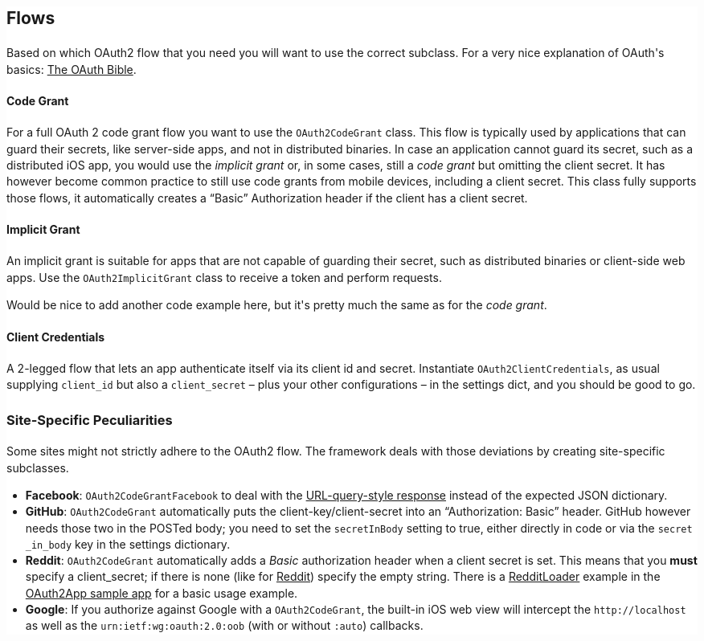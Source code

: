 
Flows
-----

Based on which OAuth2 flow that you need you will want to use the correct subclass.
For a very nice explanation of OAuth's basics: [The OAuth Bible](http://oauthbible.com/#oauth-2-three-legged).

#### Code Grant

For a full OAuth 2 code grant flow you want to use the `OAuth2CodeGrant` class.
This flow is typically used by applications that can guard their secrets, like server-side apps, and not in distributed binaries.
In case an application cannot guard its secret, such as a distributed iOS app, you would use the _implicit grant_ or, in some cases, still a _code grant_ but omitting the client secret.
It has however become common practice to still use code grants from mobile devices, including a client secret.
This class fully supports those flows, it automatically creates a “Basic” Authorization header if the client has a client secret.

#### Implicit Grant

An implicit grant is suitable for apps that are not capable of guarding their secret, such as distributed binaries or client-side web apps.
Use the `OAuth2ImplicitGrant` class to receive a token and perform requests.

Would be nice to add another code example here, but it's pretty much the same as for the _code grant_.

#### Client Credentials

A 2-legged flow that lets an app authenticate itself via its client id and secret.
Instantiate `OAuth2ClientCredentials`, as usual supplying `client_id` but also a `client_secret` – plus your other configurations – in the settings dict, and you should be good to go.


### Site-Specific Peculiarities

Some sites might not strictly adhere to the OAuth2 flow.
The framework deals with those deviations by creating site-specific subclasses.

- **Facebook**: `OAuth2CodeGrantFacebook` to deal with the [URL-query-style response](https://developers.facebook.com/docs/facebook-login/manually-build-a-login-flow/v2.2) instead of the expected JSON dictionary.
- **GitHub**: `OAuth2CodeGrant` automatically puts the client-key/client-secret into an “Authorization: Basic” header.
    GitHub however needs those two in the POSTed body; you need to set the `secretInBody` setting to true, either directly in code or via the `secret_in_body` key in the settings dictionary.
- **Reddit**: `OAuth2CodeGrant` automatically adds a _Basic_ authorization header when a client secret is set.
    This means that you **must** specify a client_secret; if there is none (like for [Reddit](https://github.com/reddit/reddit/wiki/OAuth2#token-retrieval-code-flow)) specify the empty string.
    There is a [RedditLoader](https://github.com/p2/OAuth2App/blob/master/OAuth2App/RedditLoader.swift) example in the [OAuth2App sample app][sample] for a basic usage example.
- **Google**: If you authorize against Google with a `OAuth2CodeGrant`, the built-in iOS web view will intercept the `http://localhost` as well as the `urn:ietf:wg:oauth:2.0:oob` (with or without `:auto`) callbacks.


[sample]: https://github.com/p2/OAuth2App
